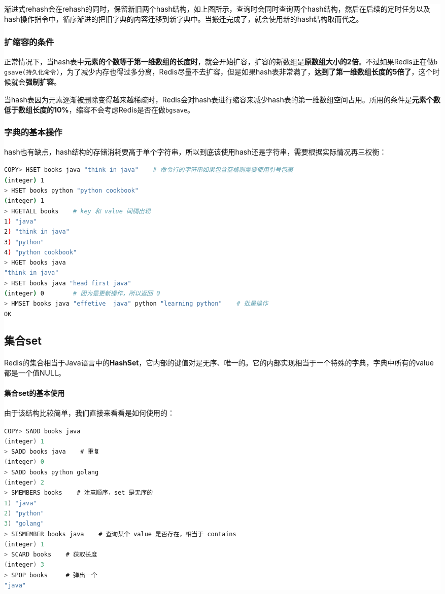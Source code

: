 渐进式rehash会在rehash的同时，保留新旧两个hash结构，如上图所示，查询时会同时查询两个hash结构，然后在后续的定时任务以及hash操作指令中，循序渐进的把旧字典的内容迁移到新字典中。当搬迁完成了，就会使用新的hash结构取而代之。

### 扩缩容的条件

正常情况下，当hash表中**元素的个数等于第一维数组的长度时**，就会开始扩容，扩容的新数组是**原数组大小的2倍**。不过如果Redis正在做`bgsave(持久化命令)`，为了减少内存也得过多分离，Redis尽量不去扩容，但是如果hash表非常满了，**达到了第一维数组长度的5倍了**，这个时候就会**强制扩容**。

当hash表因为元素逐渐被删除变得越来越稀疏时，Redis会对hash表进行缩容来减少hash表的第一维数组空间占用。所用的条件是**元素个数低于数组长度的10%**，缩容不会考虑Redis是否在做`bgsave`。

### 字典的基本操作

hash也有缺点，hash结构的存储消耗要高于单个字符串，所以到底该使用hash还是字符串，需要根据实际情况再三权衡：

```bash
COPY> HSET books java "think in java"    # 命令行的字符串如果包含空格则需要使用引号包裹
(integer) 1
> HSET books python "python cookbook"
(integer) 1
> HGETALL books    # key 和 value 间隔出现
1) "java"
2) "think in java"
3) "python"
4) "python cookbook"
> HGET books java
"think in java"
> HSET books java "head first java"  
(integer) 0        # 因为是更新操作，所以返回 0
> HMSET books java "effetive  java" python "learning python"    # 批量操作
OK
```

## 集合set

Redis的集合相当于Java语言中的**HashSet**，它内部的键值对是无序、唯一的。它的内部实现相当于一个特殊的字典，字典中所有的value都是一个值NULL。

#### 集合set的基本使用 <a id="&#x96C6;&#x5408;-set-&#x7684;&#x57FA;&#x672C;&#x4F7F;&#x7528;"></a>

由于该结构比较简单，我们直接来看看是如何使用的：

```c
COPY> SADD books java
(integer) 1
> SADD books java    # 重复
(integer) 0
> SADD books python golang
(integer) 2
> SMEMBERS books    # 注意顺序，set 是无序的 
1) "java"
2) "python"
3) "golang"
> SISMEMBER books java    # 查询某个 value 是否存在，相当于 contains
(integer) 1
> SCARD books    # 获取长度
(integer) 3
> SPOP books     # 弹出一个
"java"
```
